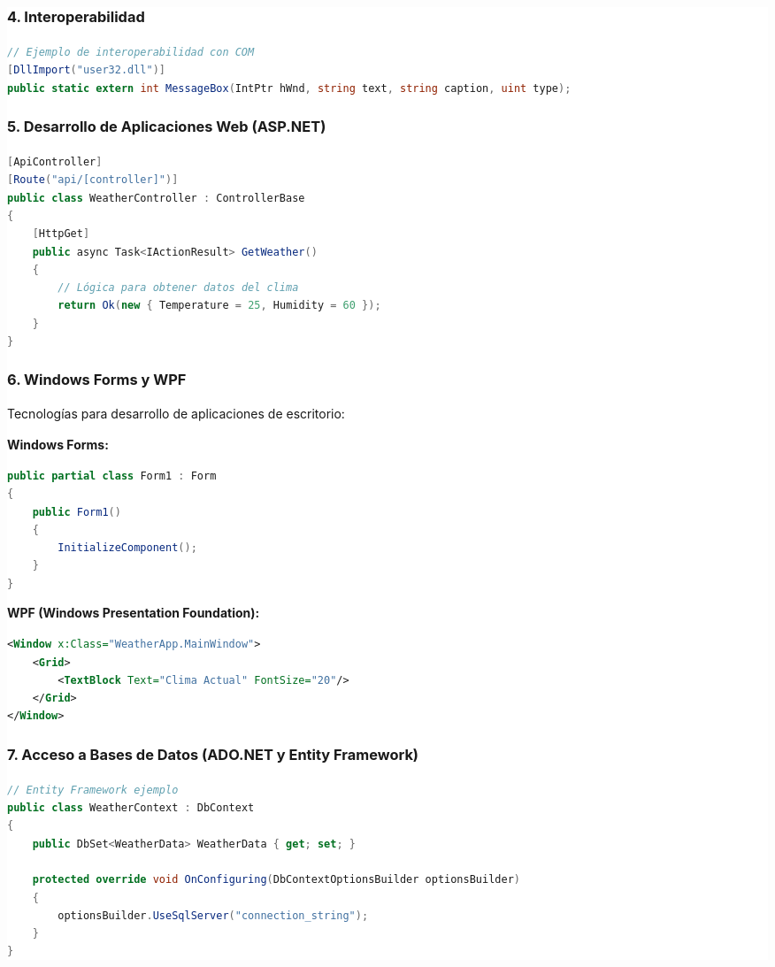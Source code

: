 ### 4. Interoperabilidad
```csharp
// Ejemplo de interoperabilidad con COM
[DllImport("user32.dll")]
public static extern int MessageBox(IntPtr hWnd, string text, string caption, uint type);
```

### 5. Desarrollo de Aplicaciones Web (ASP.NET)
```csharp
[ApiController]
[Route("api/[controller]")]
public class WeatherController : ControllerBase
{
    [HttpGet]
    public async Task<IActionResult> GetWeather()
    {
        // Lógica para obtener datos del clima
        return Ok(new { Temperature = 25, Humidity = 60 });
    }
}
```

### 6. Windows Forms y WPF
Tecnologías para desarrollo de aplicaciones de escritorio:

**Windows Forms:**
```csharp
public partial class Form1 : Form
{
    public Form1()
    {
        InitializeComponent();
    }
}
```

**WPF (Windows Presentation Foundation):**
```xml
<Window x:Class="WeatherApp.MainWindow">
    <Grid>
        <TextBlock Text="Clima Actual" FontSize="20"/>
    </Grid>
</Window>
```

### 7. Acceso a Bases de Datos (ADO.NET y Entity Framework)
```csharp
// Entity Framework ejemplo
public class WeatherContext : DbContext
{
    public DbSet<WeatherData> WeatherData { get; set; }
    
    protected override void OnConfiguring(DbContextOptionsBuilder optionsBuilder)
    {
        optionsBuilder.UseSqlServer("connection_string");
    }
}
```
